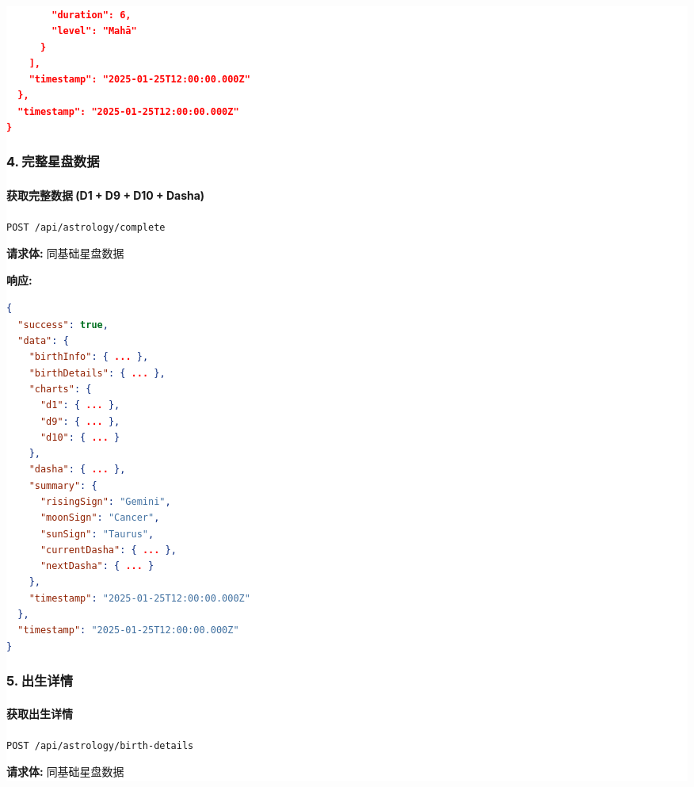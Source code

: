 ```json
        "duration": 6,
        "level": "Mahā"
      }
    ],
    "timestamp": "2025-01-25T12:00:00.000Z"
  },
  "timestamp": "2025-01-25T12:00:00.000Z"
}
```

### 4. 完整星盘数据

#### 获取完整数据 (D1 + D9 + D10 + Dasha)
```http
POST /api/astrology/complete
```

**请求体:** 同基础星盘数据

**响应:**
```json
{
  "success": true,
  "data": {
    "birthInfo": { ... },
    "birthDetails": { ... },
    "charts": {
      "d1": { ... },
      "d9": { ... },
      "d10": { ... }
    },
    "dasha": { ... },
    "summary": {
      "risingSign": "Gemini",
      "moonSign": "Cancer",
      "sunSign": "Taurus",
      "currentDasha": { ... },
      "nextDasha": { ... }
    },
    "timestamp": "2025-01-25T12:00:00.000Z"
  },
  "timestamp": "2025-01-25T12:00:00.000Z"
}
```

### 5. 出生详情

#### 获取出生详情
```http
POST /api/astrology/birth-details
```

**请求体:** 同基础星盘数据
